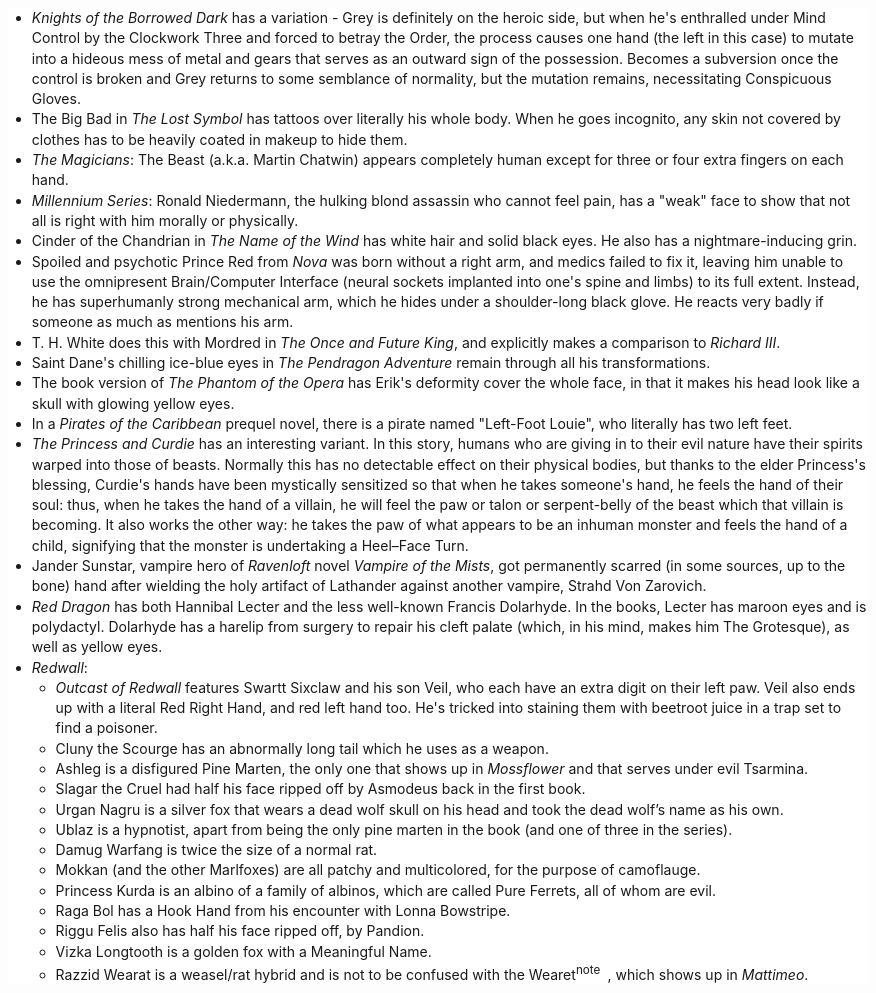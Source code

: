 -   _Knights of the Borrowed Dark_ has a variation - Grey is definitely on the heroic side, but when he's enthralled under Mind Control by the Clockwork Three and forced to betray the Order, the process causes one hand (the left in this case) to mutate into a hideous mess of metal and gears that serves as an outward sign of the possession. Becomes a subversion once the control is broken and Grey returns to some semblance of normality, but the mutation remains, necessitating Conspicuous Gloves.
-   The Big Bad in _The Lost Symbol_ has tattoos over literally his whole body. When he goes incognito, any skin not covered by clothes has to be heavily coated in makeup to hide them.
-   _The Magicians_: The Beast (a.k.a. Martin Chatwin) appears completely human except for three or four extra fingers on each hand.
-   _Millennium Series_: Ronald Niedermann, the hulking blond assassin who cannot feel pain, has a "weak" face to show that not all is right with him morally or physically.
-   Cinder of the Chandrian in _The Name of the Wind_ has white hair and solid black eyes. He also has a nightmare-inducing grin.
-   Spoiled and psychotic Prince Red from _Nova_ was born without a right arm, and medics failed to fix it, leaving him unable to use the omnipresent Brain/Computer Interface (neural sockets implanted into one's spine and limbs) to its full extent. Instead, he has superhumanly strong mechanical arm, which he hides under a shoulder-long black glove. He reacts very badly if someone as much as mentions his arm.
-   T. H. White does this with Mordred in _The Once and Future King_, and explicitly makes a comparison to _Richard III_.
-   Saint Dane's chilling ice-blue eyes in _The Pendragon Adventure_ remain through all his transformations.
-   The book version of _The Phantom of the Opera_ has Erik's deformity cover the whole face, in that it makes his head look like a skull with glowing yellow eyes.
-   In a _Pirates of the Caribbean_ prequel novel, there is a pirate named "Left-Foot Louie", who literally has two left feet.
-   _The Princess and Curdie_ has an interesting variant. In this story, humans who are giving in to their evil nature have their spirits warped into those of beasts. Normally this has no detectable effect on their physical bodies, but thanks to the elder Princess's blessing, Curdie's hands have been mystically sensitized so that when he takes someone's hand, he feels the hand of their soul: thus, when he takes the hand of a villain, he will feel the paw or talon or serpent-belly of the beast which that villain is becoming. It also works the other way: he takes the paw of what appears to be an inhuman monster and feels the hand of a child, signifying that the monster is undertaking a Heel–Face Turn.
-   Jander Sunstar, vampire hero of _Ravenloft_ novel _Vampire of the Mists_, got permanently scarred (in some sources, up to the bone) hand after wielding the holy artifact of Lathander against another vampire, Strahd Von Zarovich.
-   _Red Dragon_ has both Hannibal Lecter and the less well-known Francis Dolarhyde. In the books, Lecter has maroon eyes and is polydactyl. Dolarhyde has a harelip from surgery to repair his cleft palate (which, in his mind, makes him The Grotesque), as well as yellow eyes.
-   _Redwall_:
    -   _Outcast of Redwall_ features Swartt Sixclaw and his son Veil, who each have an extra digit on their left paw. Veil also ends up with a literal Red Right Hand, and red left hand too. He's tricked into staining them with beetroot juice in a trap set to find a poisoner.
    -   Cluny the Scourge has an abnormally long tail which he uses as a weapon.
    -   Ashleg is a disfigured Pine Marten, the only one that shows up in _Mossflower_ and that serves under evil Tsarmina.
    -   Slagar the Cruel had half his face ripped off by Asmodeus back in the first book.
    -   Urgan Nagru is a silver fox that wears a dead wolf skull on his head and took the dead wolf’s name as his own.
    -   Ublaz is a hypnotist, apart from being the only pine marten in the book (and one of three in the series).
    -   Damug Warfang is twice the size of a normal rat.
    -   Mokkan (and the other Marlfoxes) are all patchy and multicolored, for the purpose of camoflauge.
    -   Princess Kurda is an albino of a family of albinos, which are called Pure Ferrets, all of whom are evil.
    -   Raga Bol has a Hook Hand from his encounter with Lonna Bowstripe.
    -   Riggu Felis also has half his face ripped off, by Pandion.
    -   Vizka Longtooth is a golden fox with a Meaningful Name.
    -   Razzid Wearat is a weasel/rat hybrid and is not to be confused with the Wearet<sup>note&nbsp;</sup> , which shows up in _Mattimeo_.